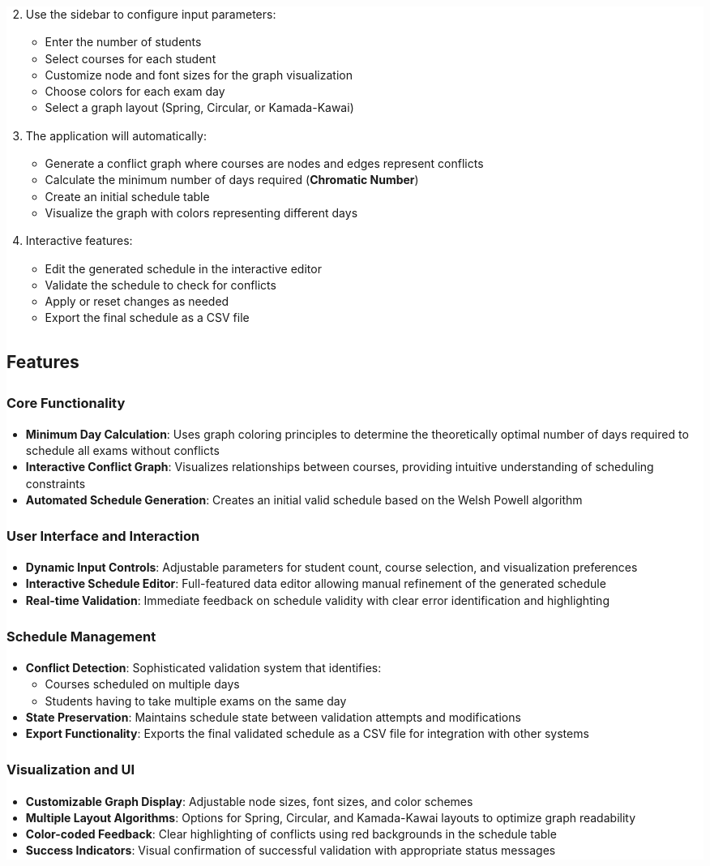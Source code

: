 2. Use the sidebar to configure input parameters:
   - Enter the number of students
   - Select courses for each student
   - Customize node and font sizes for the graph visualization
   - Choose colors for each exam day
   - Select a graph layout (Spring, Circular, or Kamada-Kawai)

3. The application will automatically:
   - Generate a conflict graph where courses are nodes and edges represent conflicts
   - Calculate the minimum number of days required (**Chromatic Number**)
   - Create an initial schedule table
   - Visualize the graph with colors representing different days

4. Interactive features:
   - Edit the generated schedule in the interactive editor
   - Validate the schedule to check for conflicts
   - Apply or reset changes as needed
   - Export the final schedule as a CSV file

## Features

### Core Functionality

- **Minimum Day Calculation**: Uses graph coloring principles to determine the theoretically optimal number of days required to schedule all exams without conflicts
- **Interactive Conflict Graph**: Visualizes relationships between courses, providing intuitive understanding of scheduling constraints
- **Automated Schedule Generation**: Creates an initial valid schedule based on the Welsh Powell algorithm

### User Interface and Interaction

- **Dynamic Input Controls**: Adjustable parameters for student count, course selection, and visualization preferences
- **Interactive Schedule Editor**: Full-featured data editor allowing manual refinement of the generated schedule
- **Real-time Validation**: Immediate feedback on schedule validity with clear error identification and highlighting

### Schedule Management

- **Conflict Detection**: Sophisticated validation system that identifies:
  - Courses scheduled on multiple days
  - Students having to take multiple exams on the same day
- **State Preservation**: Maintains schedule state between validation attempts and modifications
- **Export Functionality**: Exports the final validated schedule as a CSV file for integration with other systems

### Visualization and UI

- **Customizable Graph Display**: Adjustable node sizes, font sizes, and color schemes
- **Multiple Layout Algorithms**: Options for Spring, Circular, and Kamada-Kawai layouts to optimize graph readability
- **Color-coded Feedback**: Clear highlighting of conflicts using red backgrounds in the schedule table
- **Success Indicators**: Visual confirmation of successful validation with appropriate status messages
